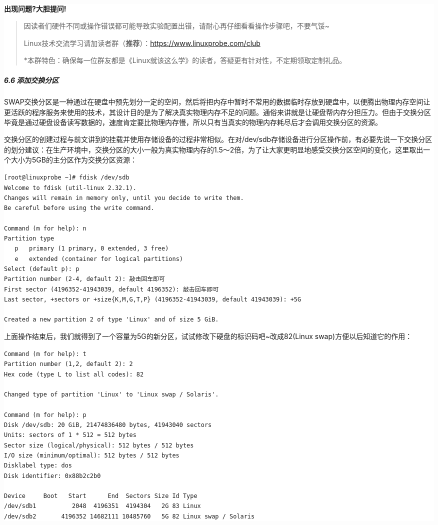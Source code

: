 
**出现问题?大胆提问!**

> 因读者们硬件不同或操作错误都可能导致实验配置出错，请耐心再仔细看看操作步骤吧，不要气馁~
>
> Linux技术交流学习请加读者群（**推荐**）：https://www.linuxprobe.com/club
>
> *本群特色：确保每一位群友都是《Linux就该这么学》的读者，答疑更有针对性，不定期领取定制礼品。

##### **6.6 添加交换分区**

SWAP交换分区是一种通过在硬盘中预先划分一定的空间，然后将把内存中暂时不常用的数据临时存放到硬盘中，以便腾出物理内存空间让更活跃的程序服务来使用的技术，其设计目的是为了解决真实物理内存不足的问题。通俗来讲就是让硬盘帮内存分担压力。但由于交换分区毕竟是通过硬盘设备读写数据的，速度肯定要比物理内存慢，所以只有当真实的物理内存耗尽后才会调用交换分区的资源。

交换分区的创建过程与前文讲到的挂载并使用存储设备的过程非常相似。在对/dev/sdb存储设备进行分区操作前，有必要先说一下交换分区的划分建议：在生产环境中，交换分区的大小一般为真实物理内存的1.5～2倍，为了让大家更明显地感受交换分区空间的变化，这里取出一个大小为5GB的主分区作为交换分区资源：

```
[root@linuxprobe ~]# fdisk /dev/sdb
Welcome to fdisk (util-linux 2.32.1).
Changes will remain in memory only, until you decide to write them.
Be careful before using the write command.

Command (m for help): n
Partition type
   p   primary (1 primary, 0 extended, 3 free)
   e   extended (container for logical partitions)
Select (default p): p
Partition number (2-4, default 2): 敲击回车即可
First sector (4196352-41943039, default 4196352): 敲击回车即可
Last sector, +sectors or +size{K,M,G,T,P} (4196352-41943039, default 41943039): +5G

Created a new partition 2 of type 'Linux' and of size 5 GiB.
```

上面操作结束后，我们就得到了一个容量为5G的新分区，试试修改下硬盘的标识码吧~改成82(Linux swap)方便以后知道它的作用：

```
Command (m for help): t
Partition number (1,2, default 2): 2
Hex code (type L to list all codes): 82

Changed type of partition 'Linux' to 'Linux swap / Solaris'.

Command (m for help): p 
Disk /dev/sdb: 20 GiB, 21474836480 bytes, 41943040 sectors
Units: sectors of 1 * 512 = 512 bytes
Sector size (logical/physical): 512 bytes / 512 bytes
I/O size (minimum/optimal): 512 bytes / 512 bytes
Disklabel type: dos
Disk identifier: 0x88b2c2b0

Device     Boot   Start      End  Sectors Size Id Type
/dev/sdb1          2048  4196351  4194304   2G 83 Linux
/dev/sdb2       4196352 14682111 10485760   5G 82 Linux swap / Solaris
```

